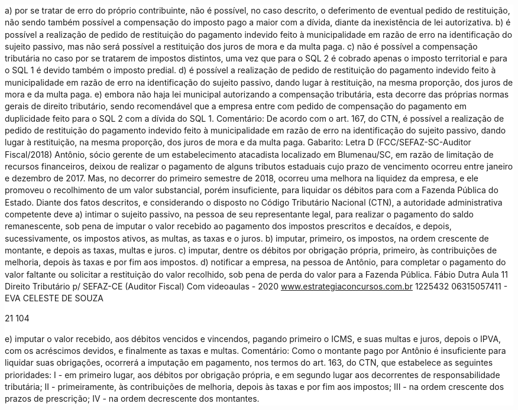a)  por  se  tratar  de  erro  do  próprio  contribuinte,  não  é  possível,  no  caso  descrito,  o deferimento  de  eventual  pedido  de  restituição,  não  sendo também  possível  a  compensação do imposto pago a maior com a dívida, diante da inexistência de lei autorizativa.
b)   é   possível   a   realização   de   pedido   de   restituição   do   pagamento   indevido   feito   à municipalidade em razão de erro na identificação do sujeito passivo, mas não será possível a restituição dos juros de mora e da multa paga.
c)  não  é  possível  a  compensação  tributária  no  caso  por  se  tratarem  de  impostos  distintos, uma  vez  que  para  o  SQL  2  é  cobrado  apenas  o  imposto  territorial  e  para  o  SQL  1  é  devido também o imposto predial.
d)   é   possível a   realização   de   pedido   de   restituição   do   pagamento   indevido   feito   à municipalidade   em   razão   de   erro   na   identificação   do   sujeito   passivo,   dando   lugar   à restituição, na mesma proporção, dos juros de mora e da multa paga.
e)  embora  não  haja  lei  municipal  autorizando  a  compensação  tributária,  esta  decorre  das próprias  normas  gerais  de  direito  tributário,  sendo  recomendável  que  a  empresa  entre  com pedido  de  compensação  do  pagamento  em  duplicidade  feito  para  o  SQL  2  com  a dívida  do SQL 1.
Comentário: De  acordo  com  o  art.  167,  do  CTN,  é  possível  a  realização  de  pedido  de restituição  do  pagamento  indevido  feito  à  municipalidade  em  razão  de  erro  na  identificação do  sujeito  passivo,  dando  lugar  à  restituição,  na  mesma  proporção,  dos  juros  de  mora  e  da multa paga.
Gabarito: Letra D
(FCC/SEFAZ-SC-Auditor    Fiscal/2018) Antônio,    sócio    gerente    de    um    estabelecimento atacadista localizado em Blumenau/SC, em razão de limitação de recursos financeiros, deixou de realizar o pagamento de alguns tributos estaduais cujo prazo de vencimento ocorreu entre janeiro  e  dezembro  de  2017.  Mas, no  decorrer  do  primeiro  semestre  de  2018,  ocorreu  uma melhora  na  liquidez  da  empresa,  e  ele  promoveu  o  recolhimento  de  um  valor  substancial, porém  insuficiente,  para  liquidar  os  débitos  para  com  a Fazenda  Pública  do  Estado.  Diante dos  fatos  descritos,  e  considerando  o  disposto  no  Código  Tributário  Nacional  (CTN),  a autoridade administrativa competente deve a) intimar o sujeito passivo, na pessoa de seu representante legal, para realizar o pagamento do saldo  remanescente,  sob  pena  de  imputar  o  valor  recebido  ao  pagamento  dos  impostos prescritos  e  decaídos,  e  depois,  sucessivamente,  os  impostos  ativos,  as  multas,  as  taxas  e  o juros.
b)  imputar,  primeiro,  os  impostos,  na  ordem  crescente  de  montante,  e  depois  as  taxas, multas e juros.
c)  imputar,  dentre  os  débitos  por  obrigação  própria,  primeiro,  às  contribuições  de  melhoria, depois às taxas e por fim aos impostos.
d) notificar a empresa, na pessoa de Antônio, para completar o pagamento do valor faltante ou solicitar  a  restituição  do  valor  recolhido,  sob  pena  de  perda  do  valor  para  a  Fazenda Pública.
Fábio Dutra
Aula 11
Direito Tributário p/ SEFAZ-CE (Auditor Fiscal) Com videoaulas - 2020 www.estrategiaconcursos.com.br 1225432
06315057411 - EVA CELESTE DE SOUZA 







21
104

e)  imputar  o  valor  recebido,  aos  débitos  vencidos  e  vincendos,  pagando  primeiro  o  ICMS,  e suas  multas  e  juros,  depois o  IPVA,  com  os  acréscimos  devidos,  e  finalmente  as  taxas  e multas.
Comentário: Como o montante pago por Antônio é insuficiente para liquidar suas obrigações, ocorrerá  a  imputação  em  pagamento,  nos  termos  do  art.  163,  do  CTN,  que  estabelece  as seguintes prioridades:
I - em primeiro lugar, aos débitos por obrigação própria, e em segundo lugar aos decorrentes de responsabilidade tributária;
II - primeiramente, às contribuições de melhoria, depois às taxas e por fim aos impostos;
III - na ordem crescente dos prazos de prescrição;
IV - na ordem decrescente dos montantes.
